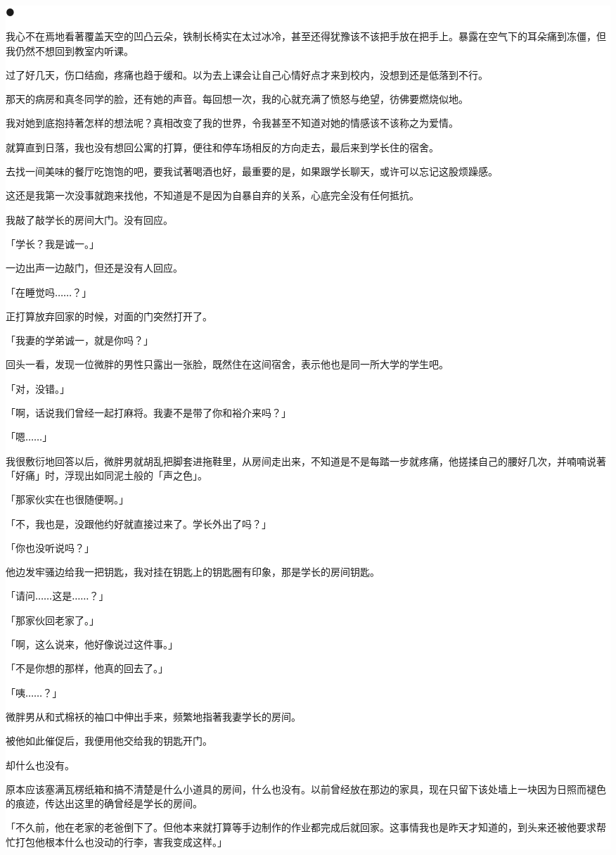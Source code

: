 ●

我心不在焉地看著覆盖天空的凹凸云朵，铁制长椅实在太过冰冷，甚至还得犹豫该不该把手放在把手上。暴露在空气下的耳朵痛到冻僵，但我仍然不想回到教室内听课。

过了好几天，伤口结痂，疼痛也趋于缓和。以为去上课会让自己心情好点才来到校内，没想到还是低落到不行。

那天的病房和真冬同学的脸，还有她的声音。每回想一次，我的心就充满了愤怒与绝望，彷佛要燃烧似地。

我对她到底抱持著怎样的想法呢？真相改变了我的世界，令我甚至不知道对她的情感该不该称之为爱情。

就算直到日落，我也没有想回公寓的打算，便往和停车场相反的方向走去，最后来到学长住的宿舍。

去找一间美味的餐厅吃饱饱的吧，要我试著喝酒也好，最重要的是，如果跟学长聊天，或许可以忘记这股烦躁感。

这还是我第一次没事就跑来找他，不知道是不是因为自暴自弃的关系，心底完全没有任何抵抗。

我敲了敲学长的房间大门。没有回应。

「学长？我是诚一。」

一边出声一边敲门，但还是没有人回应。

「在睡觉吗……？」

正打算放弃回家的时候，对面的门突然打开了。

「我妻的学弟诚一，就是你吗？」

回头一看，发现一位微胖的男性只露出一张脸，既然住在这间宿舍，表示他也是同一所大学的学生吧。

「对，没错。」

「啊，话说我们曾经一起打麻将。我妻不是带了你和裕介来吗？」

「嗯……」

我很敷衍地回答以后，微胖男就胡乱把脚套进拖鞋里，从房间走出来，不知道是不是每踏一步就疼痛，他搓揉自己的腰好几次，并喃喃说著「好痛」时，浮现出如同泥土般的「声之色」。

「那家伙实在也很随便啊。」

「不，我也是，没跟他约好就直接过来了。学长外出了吗？」

「你也没听说吗？」

他边发牢骚边给我一把钥匙，我对挂在钥匙上的钥匙圈有印象，那是学长的房间钥匙。

「请问……这是……？」

「那家伙回老家了。」

「啊，这么说来，他好像说过这件事。」

「不是你想的那样，他真的回去了。」

「咦……？」

微胖男从和式棉袄的袖口中伸出手来，频繁地指著我妻学长的房间。

被他如此催促后，我便用他交给我的钥匙开门。

却什么也没有。

原本应该塞满瓦楞纸箱和搞不清楚是什么小道具的房间，什么也没有。以前曾经放在那边的家具，现在只留下该处墙上一块因为日照而褪色的痕迹，传达出这里的确曾经是学长的房间。

「不久前，他在老家的老爸倒下了。但他本来就打算等手边制作的作业都完成后就回家。这事情我也是昨天才知道的，到头来还被他要求帮忙打包他根本什么也没动的行李，害我变成这样。」
